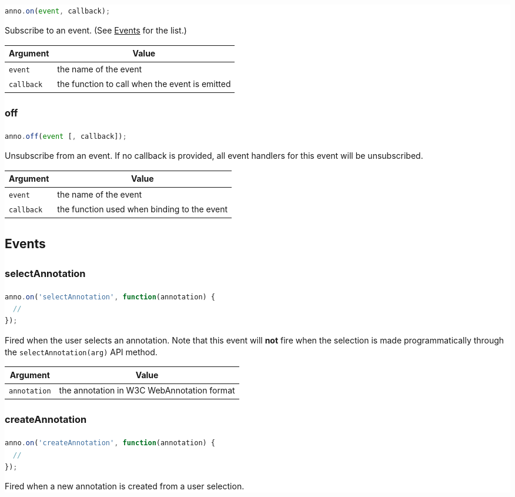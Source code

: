 ```js
anno.on(event, callback);
```

Subscribe to an event. (See [Events](#events) for the list.)

| Argument   | Value                                          |
|------------|------------------------------------------------|
| `event`    | the name of the event                          |
| `callback` | the function to call when the event is emitted |

### off

```js
anno.off(event [, callback]);
```

Unsubscribe from an event. If no callback is provided,
all event handlers for this event will be unsubscribed.

| Argument   | Value                                       |
|------------|---------------------------------------------|
| `event`    | the name of the event                       |
| `callback` | the function used when binding to the event |

## Events

### selectAnnotation

```js
anno.on('selectAnnotation', function(annotation) {
  // 
});
```

Fired when the user selects an annotation. Note that this event will __not__ fire when 
the selection is made programmatically through the `selectAnnotation(arg)` API method.


| Argument     | Value                                      |
|--------------|--------------------------------------------|
| `annotation` | the annotation in W3C WebAnnotation format |

### createAnnotation

```js
anno.on('createAnnotation', function(annotation) {
  // 
});
```

Fired when a new annotation is created from a user selection.
